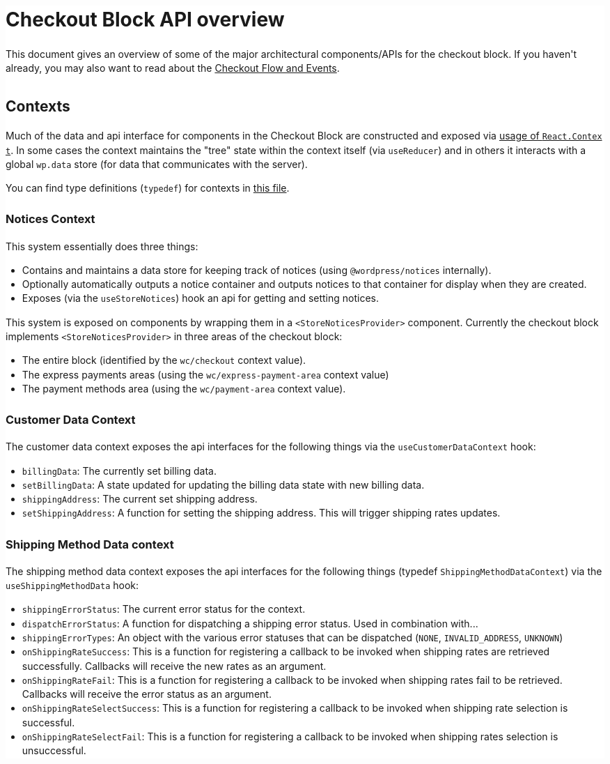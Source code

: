 # Checkout Block API overview

This document gives an overview of some of the major architectural components/APIs for the checkout block. If you haven't already, you may also want to read about the [Checkout Flow and Events](../../extensibility/checkout-flow-and-events.md).

## Contexts

Much of the data and api interface for components in the Checkout Block are constructed and exposed via [usage of `React.Context`](https://reactjs.org/docs/context.html). In some cases the context maintains the "tree" state within the context itself (via `useReducer`) and in others it interacts with a global `wp.data` store (for data that communicates with the server).

You can find type definitions (`typedef`) for contexts in [this file](https://github.com/woocommerce/woocommerce-gutenberg-products-block/blob/trunk/assets/js/type-defs/contexts.js).

### Notices Context

This system essentially does three things:

-   Contains and maintains a data store for keeping track of notices (using `@wordpress/notices` internally).
-   Optionally automatically outputs a notice container and outputs notices to that container for display when they are created.
-   Exposes (via the `useStoreNotices`) hook an api for getting and setting notices.

This system is exposed on components by wrapping them in a `<StoreNoticesProvider>` component. Currently the checkout block implements `<StoreNoticesProvider>` in three areas of the checkout block:

-   The entire block (identified by the `wc/checkout` context value).
-   The express payments areas (using the `wc/express-payment-area` context value)
-   The payment methods area (using the `wc/payment-area` context value).

### Customer Data Context

The customer data context exposes the api interfaces for the following things via the `useCustomerDataContext` hook:

-   `billingData`: The currently set billing data.
-   `setBillingData`: A state updated for updating the billing data state with new billing data.
-   `shippingAddress`: The current set shipping address.
-   `setShippingAddress`: A function for setting the shipping address. This will trigger shipping rates updates.

### Shipping Method Data context

The shipping method data context exposes the api interfaces for the following things (typedef `ShippingMethodDataContext`) via the `useShippingMethodData` hook:

-   `shippingErrorStatus`: The current error status for the context.
-   `dispatchErrorStatus`: A function for dispatching a shipping error status. Used in combination with...
-   `shippingErrorTypes`: An object with the various error statuses that can be dispatched (`NONE`, `INVALID_ADDRESS`, `UNKNOWN`)
-   `onShippingRateSuccess`: This is a function for registering a callback to be invoked when shipping rates are retrieved successfully. Callbacks will receive the new rates as an argument.
-   `onShippingRateFail`: This is a function for registering a callback to be invoked when shipping rates fail to be retrieved. Callbacks will receive the error status as an argument.
-   `onShippingRateSelectSuccess`: This is a function for registering a callback to be invoked when shipping rate selection is successful.
-   `onShippingRateSelectFail`: This is a function for registering a callback to be invoked when shipping rates selection is unsuccessful.
